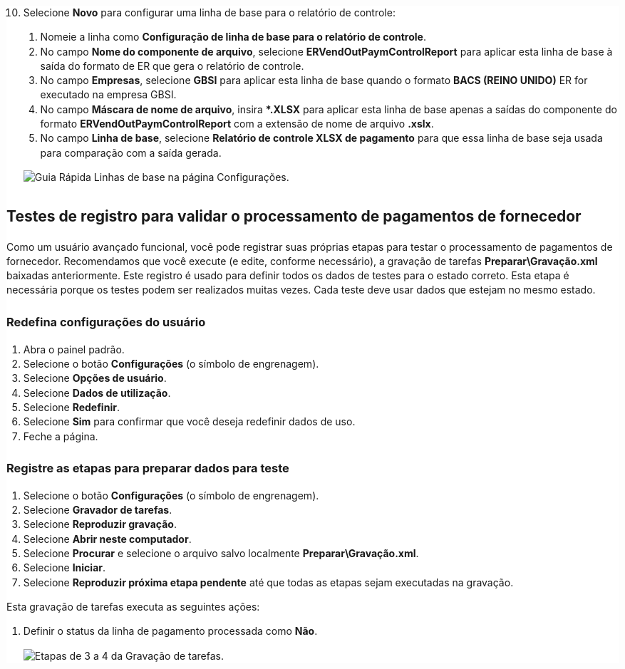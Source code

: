 10. Selecione **Novo** para configurar uma linha de base para o relatório de controle:

    1. Nomeie a linha como **Configuração de linha de base para o relatório de controle**.
    2. No campo **Nome do componente de arquivo**, selecione **ERVendOutPaymControlReport** para aplicar esta linha de base à saída do formato de ER que gera o relatório de controle.
    3. No campo **Empresas**, selecione **GBSI** para aplicar esta linha de base quando o formato **BACS (REINO UNIDO)** ER for executado na empresa GBSI.
    4. No campo **Máscara de nome de arquivo**, insira **\*.XLSX** para aplicar esta linha de base apenas a saídas do componente do formato **ERVendOutPaymControlReport** com a extensão de nome de arquivo **.xslx**.
    5. No campo **Linha de base**, selecione **Relatório de controle XLSX de pagamento** para que essa linha de base seja usada para comparação com a saída gerada.

    ![Guia Rápida Linhas de base na página Configurações.](media/GER-BaselineRules.png "Captura de tela da Guia Rápida Linhas de base na página Configurações")

## <a name="record-tests-to-validate-vendor-payment-processing"></a>Testes de registro para validar o processamento de pagamentos de fornecedor

Como um usuário avançado funcional, você pode registrar suas próprias etapas para testar o processamento de pagamentos de fornecedor. Recomendamos que você execute (e edite, conforme necessário), a gravação de tarefas **Preparar\\Gravação.xml** baixadas anteriormente. Este registro é usado para definir todos os dados de testes para o estado correto. Esta etapa é necessária porque os testes podem ser realizados muitas vezes. Cada teste deve usar dados que estejam no mesmo estado.

### <a name="reset-user-settings"></a>Redefina configurações do usuário

1. Abra o painel padrão.
2. Selecione o botão **Configurações** (o símbolo de engrenagem).
3. Selecione **Opções de usuário**.
4. Selecione **Dados de utilização**.
5. Selecione **Redefinir**.
6. Selecione **Sim** para confirmar que você deseja redefinir dados de uso.
7. Feche a página.

### <a name="record-the-steps-to-prepare-data-for-testing"></a>Registre as etapas para preparar dados para teste

1. Selecione o botão **Configurações** (o símbolo de engrenagem).
2. Selecione **Gravador de tarefas**.
3. Selecione **Reproduzir gravação**.
4. Selecione **Abrir neste computador**.
5. Selecione **Procurar** e selecione o arquivo salvo localmente **Preparar\\Gravação.xml**.
6. Selecione **Iniciar**.
7. Selecione **Reproduzir próxima etapa pendente** até que todas as etapas sejam executadas na gravação.

Esta gravação de tarefas executa as seguintes ações:

1. Definir o status da linha de pagamento processada como **Não**.

    ![Etapas de 3 a 4 da Gravação de tarefas.](media/GER-Recording1Review1.png "Captura de tela das etapas 3 a 4 da gravação de tarefas")
